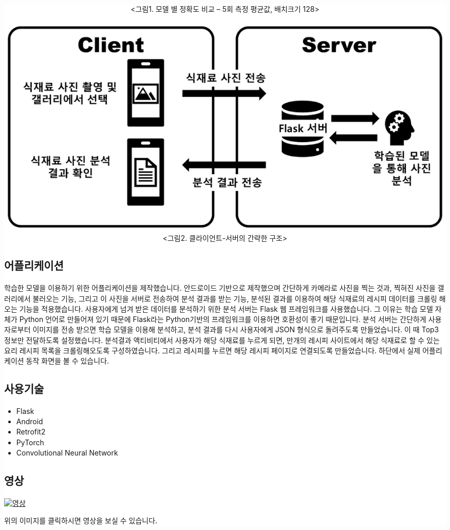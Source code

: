 <center><그림1. 모델 별 정확도 비교 – 5회 측정 평균값, 배치크기 128></center>


<br>
<img src="img/007.png">

<center><그림2. 클라이언트-서버의 간략한 구조></center>

## 어플리케이션

학습한 모델을 이용하기 위한 어플리케이션을 제작했습니다. 안드로이드 기반으로 제작했으며 간단하게 카메라로 사진을 찍는 것과, 찍혀진 사진을 갤러리에서 불러오는 기능, 그리고 이 사진을 서버로 전송하여 분석 결과를 받는 기능, 분석된 결과를 이용하여 해당 식재료의 레시피 데이터를 크롤링 해오는 기능을 적용했습니다.
사용자에게 넘겨 받은 데이터를 분석하기 위한 분석 서버는 Flask 웹 프레임워크를 사용했습니다. 그 이유는 학습 모델 자체가 Python 언어로 만들어져 있기 때문에 Flask라는 Python기반의 프레임워크를 이용하면 호환성이 좋기 때문입니다. 분석 서버는 간단하게 사용자로부터 이미지를 전송 받으면 학습 모델을 이용해 분석하고, 분석 결과를 다시 사용자에게 JSON 형식으로 돌려주도록 만들었습니다. 이 때 Top3 정보만 전달하도록 설정했습니다. 
분석결과 액티비티에서 사용자가 해당 식재료를 누르게 되면, 만개의 레시피 사이트에서 해당 식재료로 할 수 있는 요리 레시피 목록을 크롤링해오도록 구성하였습니다. 그리고 레시피를 누르면 해당 레시피 페이지로 연결되도록 만들었습니다. 하단에서 실제 어플리케이션 동작 화면을 볼 수 있습니다.


## 사용기술
- Flask
- Android
- Retrofit2
- PyTorch
- Convolutional Neural Network



## 영상

[![영상](http://img.youtube.com/vi/QUkrD5_ED_A/0.jpg)](https://youtu.be/QUkrD5_ED_A "영상")

위의 이미지를 클릭하시면 영상을 보실 수 있습니다.
